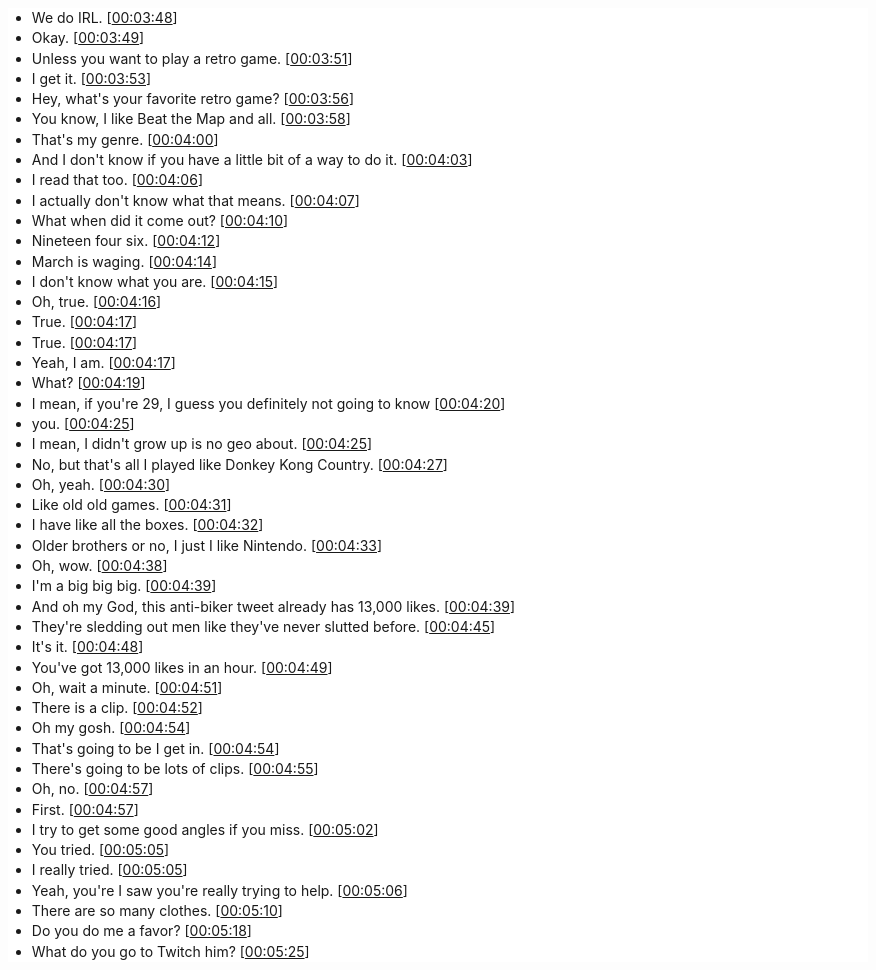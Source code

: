 *  We do IRL. [[00:03:48](https://www.youtube.com/watch?v=d1OM_0EA1Xw&t=228.2s)]
*  Okay. [[00:03:49](https://www.youtube.com/watch?v=d1OM_0EA1Xw&t=229.79999999999998s)]
*  Unless you want to play a retro game. [[00:03:51](https://www.youtube.com/watch?v=d1OM_0EA1Xw&t=231.6s)]
*  I get it. [[00:03:53](https://www.youtube.com/watch?v=d1OM_0EA1Xw&t=233.4s)]
*  Hey, what's your favorite retro game? [[00:03:56](https://www.youtube.com/watch?v=d1OM_0EA1Xw&t=236.4s)]
*  You know, I like Beat the Map and all. [[00:03:58](https://www.youtube.com/watch?v=d1OM_0EA1Xw&t=238.79999999999998s)]
*  That's my genre. [[00:04:00](https://www.youtube.com/watch?v=d1OM_0EA1Xw&t=240.9s)]
*  And I don't know if you have a little bit of a way to do it. [[00:04:03](https://www.youtube.com/watch?v=d1OM_0EA1Xw&t=243.2s)]
*  I read that too. [[00:04:06](https://www.youtube.com/watch?v=d1OM_0EA1Xw&t=246.6s)]
*  I actually don't know what that means. [[00:04:07](https://www.youtube.com/watch?v=d1OM_0EA1Xw&t=247.0s)]
*  What when did it come out? [[00:04:10](https://www.youtube.com/watch?v=d1OM_0EA1Xw&t=250.4s)]
*  Nineteen four six. [[00:04:12](https://www.youtube.com/watch?v=d1OM_0EA1Xw&t=252.0s)]
*  March is waging. [[00:04:14](https://www.youtube.com/watch?v=d1OM_0EA1Xw&t=254.4s)]
*  I don't know what you are. [[00:04:15](https://www.youtube.com/watch?v=d1OM_0EA1Xw&t=255.79999999999998s)]
*  Oh, true. [[00:04:16](https://www.youtube.com/watch?v=d1OM_0EA1Xw&t=256.6s)]
*  True. [[00:04:17](https://www.youtube.com/watch?v=d1OM_0EA1Xw&t=257.0s)]
*  True. [[00:04:17](https://www.youtube.com/watch?v=d1OM_0EA1Xw&t=257.4s)]
*  Yeah, I am. [[00:04:17](https://www.youtube.com/watch?v=d1OM_0EA1Xw&t=257.6s)]
*  What? [[00:04:19](https://www.youtube.com/watch?v=d1OM_0EA1Xw&t=259.4s)]
*  I mean, if you're 29, I guess you definitely not going to know [[00:04:20](https://www.youtube.com/watch?v=d1OM_0EA1Xw&t=260.2s)]
*  you. [[00:04:25](https://www.youtube.com/watch?v=d1OM_0EA1Xw&t=265.4s)]
*  I mean, I didn't grow up is no geo about. [[00:04:25](https://www.youtube.com/watch?v=d1OM_0EA1Xw&t=265.8s)]
*  No, but that's all I played like Donkey Kong Country. [[00:04:27](https://www.youtube.com/watch?v=d1OM_0EA1Xw&t=267.59999999999997s)]
*  Oh, yeah. [[00:04:30](https://www.youtube.com/watch?v=d1OM_0EA1Xw&t=270.4s)]
*  Like old old games. [[00:04:31](https://www.youtube.com/watch?v=d1OM_0EA1Xw&t=271.0s)]
*  I have like all the boxes. [[00:04:32](https://www.youtube.com/watch?v=d1OM_0EA1Xw&t=272.4s)]
*  Older brothers or no, I just I like Nintendo. [[00:04:33](https://www.youtube.com/watch?v=d1OM_0EA1Xw&t=273.59999999999997s)]
*  Oh, wow. [[00:04:38](https://www.youtube.com/watch?v=d1OM_0EA1Xw&t=278.4s)]
*  I'm a big big big. [[00:04:39](https://www.youtube.com/watch?v=d1OM_0EA1Xw&t=279.0s)]
*  And oh my God, this anti-biker tweet already has 13,000 likes. [[00:04:39](https://www.youtube.com/watch?v=d1OM_0EA1Xw&t=279.8s)]
*  They're sledding out men like they've never slutted before. [[00:04:45](https://www.youtube.com/watch?v=d1OM_0EA1Xw&t=285.0s)]
*  It's it. [[00:04:48](https://www.youtube.com/watch?v=d1OM_0EA1Xw&t=288.9s)]
*  You've got 13,000 likes in an hour. [[00:04:49](https://www.youtube.com/watch?v=d1OM_0EA1Xw&t=289.29999999999995s)]
*  Oh, wait a minute. [[00:04:51](https://www.youtube.com/watch?v=d1OM_0EA1Xw&t=291.09999999999997s)]
*  There is a clip. [[00:04:52](https://www.youtube.com/watch?v=d1OM_0EA1Xw&t=292.5s)]
*  Oh my gosh. [[00:04:54](https://www.youtube.com/watch?v=d1OM_0EA1Xw&t=294.09999999999997s)]
*  That's going to be I get in. [[00:04:54](https://www.youtube.com/watch?v=d1OM_0EA1Xw&t=294.7s)]
*  There's going to be lots of clips. [[00:04:55](https://www.youtube.com/watch?v=d1OM_0EA1Xw&t=295.7s)]
*  Oh, no. [[00:04:57](https://www.youtube.com/watch?v=d1OM_0EA1Xw&t=297.2s)]
*  First. [[00:04:57](https://www.youtube.com/watch?v=d1OM_0EA1Xw&t=297.9s)]
*  I try to get some good angles if you miss. [[00:05:02](https://www.youtube.com/watch?v=d1OM_0EA1Xw&t=302.7s)]
*  You tried. [[00:05:05](https://www.youtube.com/watch?v=d1OM_0EA1Xw&t=305.09999999999997s)]
*  I really tried. [[00:05:05](https://www.youtube.com/watch?v=d1OM_0EA1Xw&t=305.59999999999997s)]
*  Yeah, you're I saw you're really trying to help. [[00:05:06](https://www.youtube.com/watch?v=d1OM_0EA1Xw&t=306.5s)]
*  There are so many clothes. [[00:05:10](https://www.youtube.com/watch?v=d1OM_0EA1Xw&t=310.9s)]
*  Do you do me a favor? [[00:05:18](https://www.youtube.com/watch?v=d1OM_0EA1Xw&t=318.9s)]
*  What do you go to Twitch him? [[00:05:25](https://www.youtube.com/watch?v=d1OM_0EA1Xw&t=325.7s)]